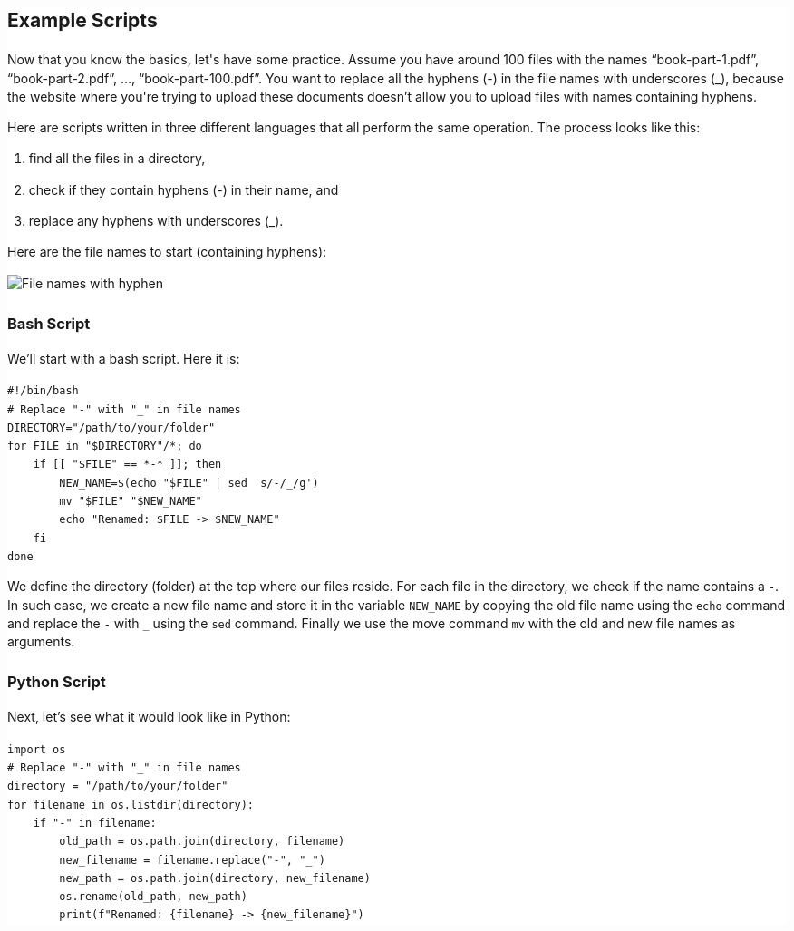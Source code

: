 ## Example Scripts

Now that you know the basics, let's have some practice. Assume you have around 100 files with the names “book-part-1.pdf”, “book-part-2.pdf”, …, “book-part-100.pdf”. You want to replace all the hyphens (-) in the file names with underscores (\_), because the website where you're trying to upload these documents doesn’t allow you to upload files with names containing hyphens.

Here are scripts written in three different languages that all perform the same operation. The process looks like this:

1.  find all the files in a directory,
    
2.  check if they contain hyphens (-) in their name, and
    
3.  replace any hyphens with underscores (\_).
    

Here are the file names to start (containing hyphens):

![File names with hyphen](https://cdn.hashnode.com/res/hashnode/image/upload/v1737563509852/e9b1e671-465d-43ed-a831-3034852de624.png)

### Bash Script

We’ll start with a bash script. Here it is:

```
#!/bin/bash
# Replace "-" with "_" in file names
DIRECTORY="/path/to/your/folder"
for FILE in "$DIRECTORY"/*; do
    if [[ "$FILE" == *-* ]]; then
        NEW_NAME=$(echo "$FILE" | sed 's/-/_/g')
        mv "$FILE" "$NEW_NAME"
        echo "Renamed: $FILE -> $NEW_NAME"
    fi
done
```

We define the directory (folder) at the top where our files reside. For each file in the directory, we check if the name contains a `-`. In such case, we create a new file name and store it in the variable `NEW_NAME` by copying the old file name using the `echo` command and replace the `-` with `_` using the `sed` command. Finally we use the move command `mv` with the old and new file names as arguments.

### Python Script

Next, let’s see what it would look like in Python:

```
import os
# Replace "-" with "_" in file names
directory = "/path/to/your/folder"
for filename in os.listdir(directory):
    if "-" in filename:
        old_path = os.path.join(directory, filename)
        new_filename = filename.replace("-", "_")
        new_path = os.path.join(directory, new_filename)
        os.rename(old_path, new_path)
        print(f"Renamed: {filename} -> {new_filename}")
```


[1]: https://www.freecodecamp.org/news/compiled-versus-interpreted-languages/
[2]: https://5minslearn.gogosoon.com/?ref=fcc_what_are_scripts
